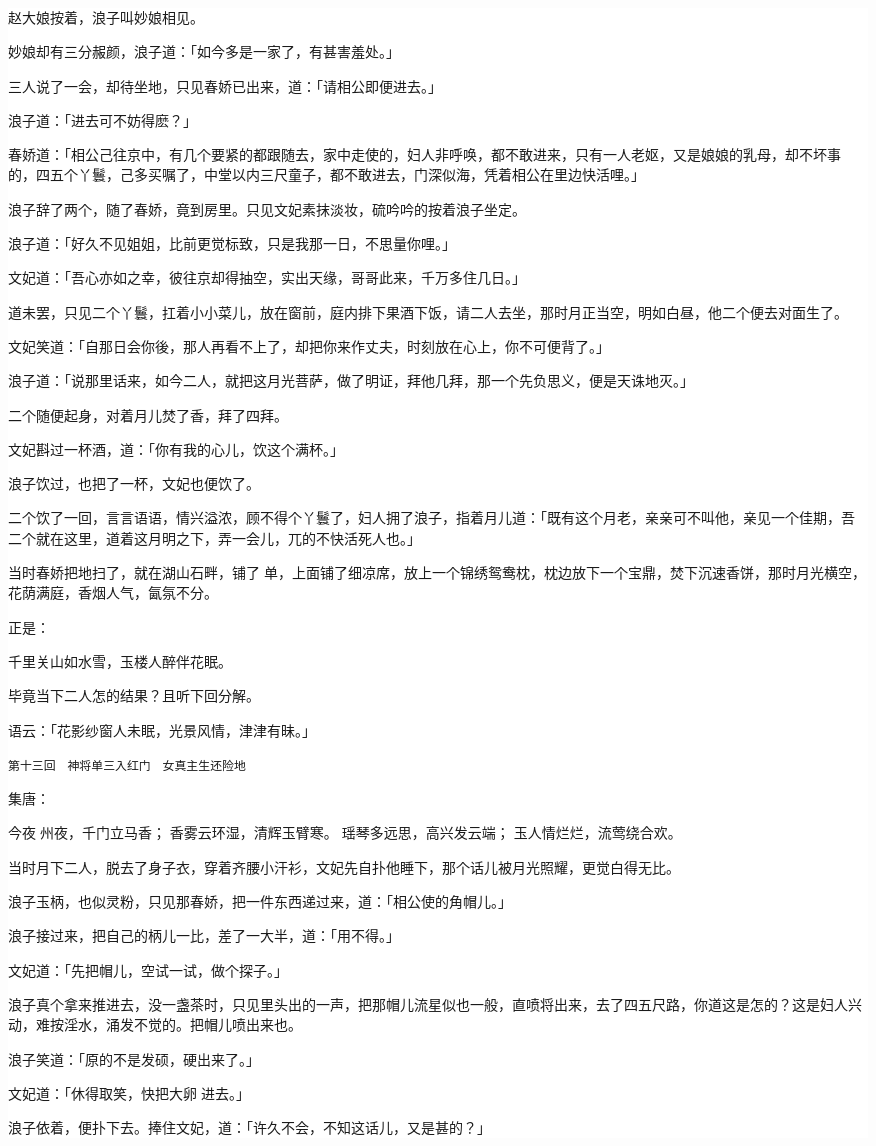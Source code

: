 赵大娘按着，浪子叫妙娘相见。

妙娘却有三分赧颜，浪子道：「如今多是一家了，有甚害羞处。」

三人说了一会，却待坐地，只见春娇已出来，道：「请相公即便进去。」

浪子道：「进去可不妨得麽？」

春娇道：「相公己往京中，有几个要紧的都跟随去，家中走使的，妇人非呼唤，都不敢进来，只有一人老妪，又是娘娘的乳母，却不坏事的，四五个丫鬟，己多买嘱了，中堂以内三尺童子，都不敢进去，门深似海，凭着相公在里边快活哩。」

浪子辞了两个，随了春娇，竟到房里。只见文妃素抹淡妆，硫吟吟的按着浪子坐定。

浪子道：「好久不见姐姐，比前更觉标致，只是我那一日，不思量你哩。」

文妃道：「吾心亦如之幸，彼往京却得抽空，实出天缘，哥哥此来，千万多住几日。」

道未罢，只见二个丫鬟，扛着小小菜儿，放在窗前，庭内排下果酒下饭，请二人去坐，那时月正当空，明如白昼，他二个便去对面生了。

文妃笑道：「自那日会你後，那人再看不上了，却把你来作丈夫，时刻放在心上，你不可便背了。」

浪子道：「说那里话来，如今二人，就把这月光菩萨，做了明证，拜他几拜，那一个先负思义，便是天诛地灭。」

二个随便起身，对着月儿焚了香，拜了四拜。

文妃斟过一杯酒，道：「你有我的心儿，饮这个满杯。」

浪子饮过，也把了一杯，文妃也便饮了。

二个饮了一回，言言语语，情兴溢浓，顾不得个丫鬟了，妇人拥了浪子，指着月儿道：「既有这个月老，亲亲可不叫他，亲见一个佳期，吾二个就在这里，道着这月明之下，弄一会儿，兀的不快活死人也。」

当时春娇把地扫了，就在湖山石畔，铺了 单，上面铺了细凉席，放上一个锦绣鸳鸯枕，枕边放下一个宝鼎，焚下沉速香饼，那时月光横空，花荫满庭，香烟人气，氤氛不分。

正是：

千里关山如水雪，玉楼人醉伴花眠。

毕竟当下二人怎的结果？且听下回分解。

语云：「花影纱窗人未眠，光景风情，津津有昧。」


    第十三回　神将单三入红门　女真主生还险地
集唐：

今夜 州夜，千门立马香；
香雾云环湿，清辉玉臂寒。
瑶琴多远思，高兴发云端；
玉人情烂烂，流莺绕合欢。

当时月下二人，脱去了身子衣，穿着齐腰小汗衫，文妃先自扑他睡下，那个话儿被月光照耀，更觉白得无比。

浪子玉柄，也似灵粉，只见那春娇，把一件东西递过来，道：「相公使的角帽儿。」

浪子接过来，把自己的柄儿一比，差了一大半，道：「用不得。」

文妃道：「先把帽儿，空试一试，做个探子。」

浪子真个拿来推进去，没一盏茶时，只见里头出的一声，把那帽儿流星似也一般，直喷将出来，去了四五尺路，你道这是怎的？这是妇人兴动，难按淫水，涌发不觉的。把帽儿喷出来也。

浪子笑道：「原的不是发硕，硬出来了。」

文妃道：「休得取笑，快把大卵 进去。」

浪子依着，便扑下去。捧住文妃，道：「许久不会，不知这话儿，又是甚的？」
